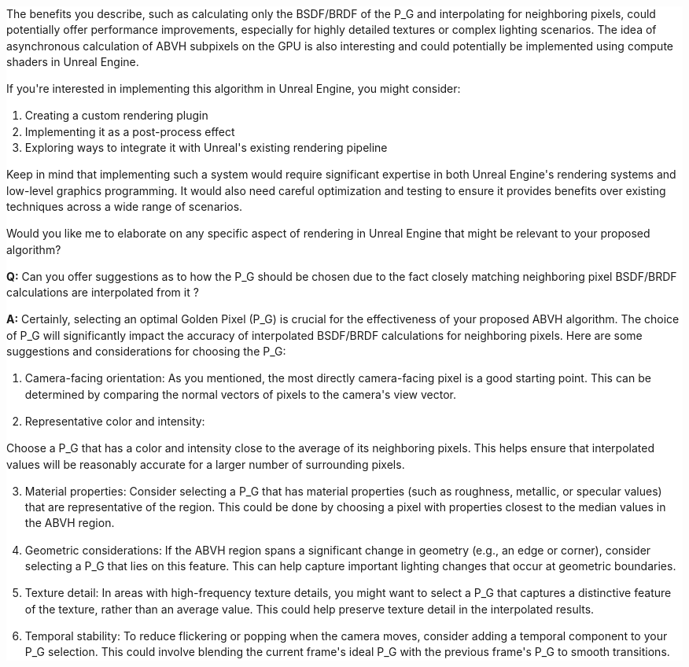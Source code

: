 The benefits you describe, such as calculating only the BSDF/BRDF of the P_G and interpolating for neighboring pixels, could potentially offer performance improvements, especially for highly detailed textures or complex lighting scenarios. The idea of asynchronous calculation of ABVH subpixels on the GPU is also interesting and could potentially be implemented using compute shaders in Unreal Engine.

If you're interested in implementing this algorithm in Unreal Engine, you might consider:

1. Creating a custom rendering plugin
2. Implementing it as a post-process effect
3. Exploring ways to integrate it with Unreal's existing rendering pipeline

Keep in mind that implementing such a system would require significant expertise in both Unreal Engine's rendering systems and low-level graphics programming. It would also need careful optimization and testing to ensure it provides benefits over existing techniques across a wide range of scenarios.

Would you like me to elaborate on any specific aspect of rendering in Unreal Engine that might be relevant to your proposed algorithm?​​​​​​​​​​​​​​​​

**Q:** Can you offer suggestions as to how the P_G should be chosen due to the fact closely matching neighboring pixel BSDF/BRDF calculations are interpolated from it ?

**A:** Certainly, selecting an optimal Golden Pixel (P_G) is crucial for the effectiveness of your proposed ABVH algorithm. The choice of P_G will significantly impact the accuracy of interpolated BSDF/BRDF calculations for neighboring pixels. Here are some suggestions and considerations for choosing the P_G:

1. Camera-facing orientation:
   As you mentioned, the most directly camera-facing pixel is a good starting point. This can be determined by comparing the normal vectors of pixels to the camera's view vector.

2. Representative color and intensity:​​​​​​​​​​​​​​​​

Choose a P_G that has a color and intensity close to the average of its neighboring pixels. This helps ensure that interpolated values will be reasonably accurate for a larger number of surrounding pixels.

3. Material properties:
   Consider selecting a P_G that has material properties (such as roughness, metallic, or specular values) that are representative of the region. This could be done by choosing a pixel with properties closest to the median values in the ABVH region.

4. Geometric considerations:
   If the ABVH region spans a significant change in geometry (e.g., an edge or corner), consider selecting a P_G that lies on this feature. This can help capture important lighting changes that occur at geometric boundaries.

5. Texture detail:
   In areas with high-frequency texture details, you might want to select a P_G that captures a distinctive feature of the texture, rather than an average value. This could help preserve texture detail in the interpolated results.

6. Temporal stability:
   To reduce flickering or popping when the camera moves, consider adding a temporal component to your P_G selection. This could involve blending the current frame's ideal P_G with the previous frame's P_G to smooth transitions.
